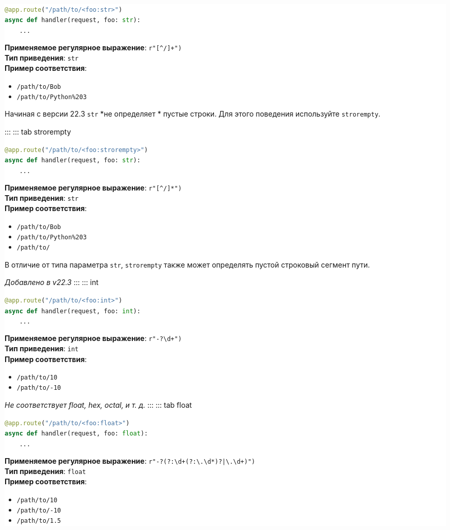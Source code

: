```python
@app.route("/path/to/<foo:str>")
async def handler(request, foo: str):
    ...
```
**Применяемое регулярное выражение**: `r"[^/]+")`  
**Тип приведения**: `str`  
**Пример соответствия**:
- `/path/to/Bob`
- `/path/to/Python%203`

Начиная с версии 22.3 `str` *не определяет * пустые строки. Для этого поведения используйте `strorempty`.

:::
::: tab strorempty

```python
@app.route("/path/to/<foo:strorempty>")
async def handler(request, foo: str):
    ...
```
**Применяемое регулярное выражение**: `r"[^/]*")`  
**Тип приведения**: `str`  
**Пример соответствия**:
- `/path/to/Bob`
- `/path/to/Python%203`
- `/path/to/`

В отличие от типа параметра `str`, `strorempty` также может определять пустой строковый сегмент пути.

*Добавлено в v22.3* :::
::: int

```python
@app.route("/path/to/<foo:int>")
async def handler(request, foo: int):
    ...
```
**Применяемое регулярное выражение**: `r"-?\d+")`  
**Тип приведения**: `int`  
**Пример соответствия**:
- `/path/to/10`
- `/path/to/-10`

_Не соответствует float, hex, octal, и т. д._ :::
::: tab float

```python
@app.route("/path/to/<foo:float>")
async def handler(request, foo: float):
    ...
```
**Применяемое регулярное выражение**: `r"-?(?:\d+(?:\.\d*)?|\.\d+)")`  
**Тип приведения**: `float`  
**Пример соответствия**:
- `/path/to/10`
- `/path/to/-10`
- `/path/to/1.5`
